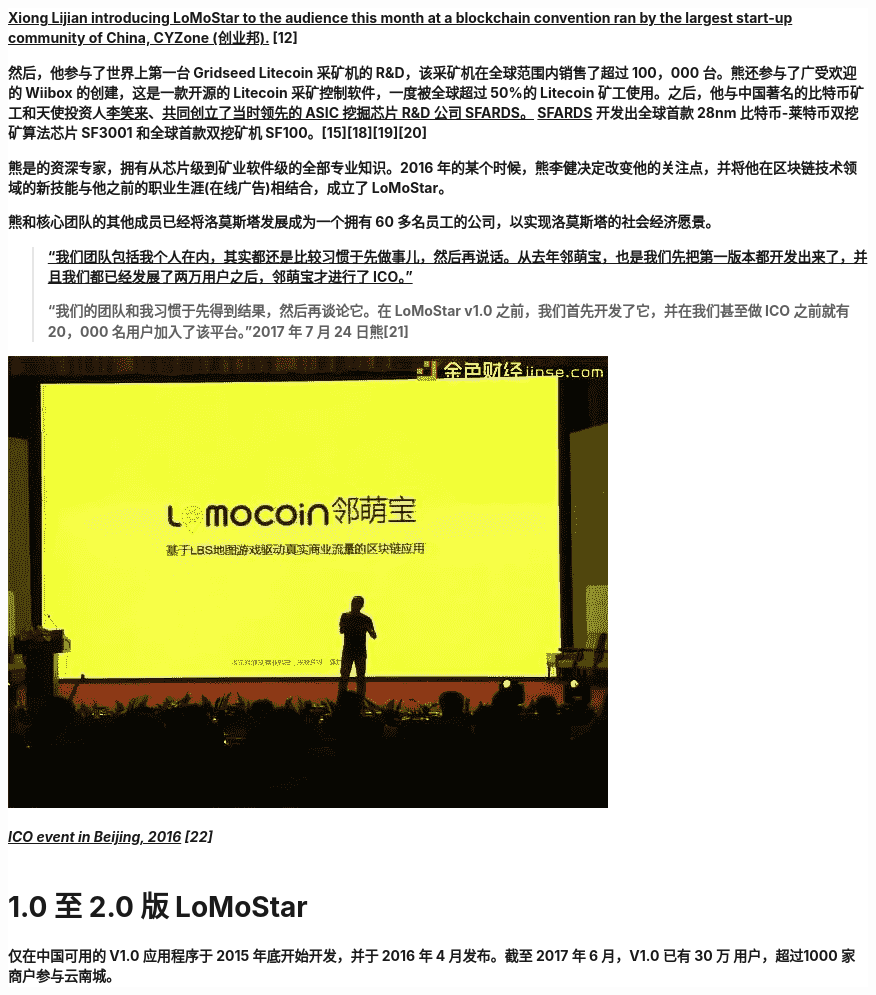 ****[Xiong Lijian introducing LoMoStar to the audience this month at a blockchain convention ran by the largest start-up community of China, CYZone (创业邦).](/@SiriusLMC/q-a-with-xiong-lijian-ceo-of-lomostar-7fa141e084b3) [12]****

****然后，他参与了世界上第一台 Gridseed Litecoin 采矿机的 R&D，该采矿机在全球范围内销售了超过 100，000 台。熊还参与了广受欢迎的 Wiibox 的创建，这是一款开源的 Litecoin 采矿控制软件，一度被全球超过 50%的 Litecoin 矿工使用。之后，他与中国著名的比特币矿工和天使投资人[李笑来](https://twitter.com/xiaolai?lang=en)、[共同创立了当时领先的 ASIC 挖掘芯片 R&D 公司 SFARDS。](http://finance.china.com.cn/roll/20140331/2299641.shtml) [SFARDS](http://www.sfards.com/about) 开发出全球首款 28nm 比特币-莱特币双挖矿算法芯片 SF3001 和全球首款双挖矿机 SF100。[15][18][19][20]****

****熊是的资深专家，拥有从芯片级到矿业软件级的全部专业知识。2016 年的某个时候，熊李健决定改变他的关注点，并将他在区块链技术领域的新技能与他之前的职业生涯(在线广告)相结合，成立了 LoMoStar。****

****熊和核心团队的其他成员已经将洛莫斯塔发展成为一个拥有 60 多名员工的公司，以实现洛莫斯塔的社会经济愿景。****

> ****[“我们团队包括我个人在内，其实都还是比较习惯于先做事儿，然后再说话。从去年邻萌宝，也是我们先把第一版本都开发出来了，并且我们都已经发展了两万用户之后，邻萌宝才进行了 ICO。”](http://www.vccoo.com/v/u08n3j_3)****
> 
> ****“我们的团队和我习惯于先得到结果，然后再谈论它。在 LoMoStar v1.0 之前，我们首先开发了它，并在我们甚至做 ICO 之前就有 20，000 名用户加入了该平台。”2017 年 7 月 24 日熊[21]****

****![](img/d453ac37eecdd4dde2e257db14c46514.png)****

****[*ICO event in Beijing, 2016*](https://www.sohu.com/a/162526396_99927445) *[22]*****

# ******1.0 至 2.0 版 LoMoStar******

****仅在中国可用的 V1.0 应用程序于 2015 年底开始开发，并于 2016 年 4 月发布。截至 2017 年 6 月，V1.0 已有 **30 万** **用户**，超过**1000 家商户**参与云南城。****
